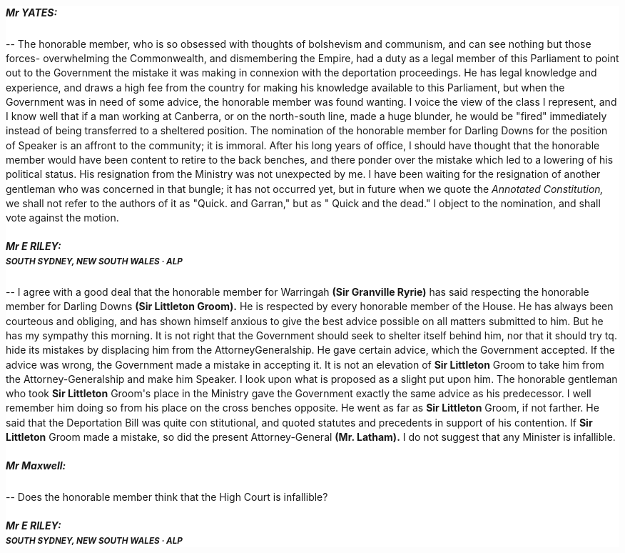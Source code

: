 ##### Mr YATES:

-- The honorable member, who is so obsessed with thoughts of bolshevism and communism, and can see nothing but those forces- overwhelming the Commonwealth, and dismembering the Empire, had a duty as a legal member of this Parliament to point out to the Government the mistake it was making in connexion with the deportation proceedings. He has legal knowledge and experience, and draws a high fee from the country for making his knowledge available to this Parliament, but when the Government was in need of some advice, the honorable member was found wanting. I voice the view of the class I represent, and I know well that if a man working at Canberra, or on the north-south line, made a huge blunder, he would be "fired" immediately instead of being transferred to a sheltered position. The nomination of the honorable member for Darling Downs for the position of  Speaker  is an affront to the community; it is immoral. After his long years of office, I should have thought that the honorable member would have been content to retire to the back benches, and there ponder over the mistake which led to a lowering of his political status.  His  resignation from the Ministry was not unexpected by me. I have been waiting for the resignation of another gentleman who was concerned in that bungle; it has not occurred yet, but in future when we quote the  *Annotated Constitution,*  we shall not refer to the authors of it as "Quick. and Garran," but as " Quick and the dead." I object to the nomination, and shall vote against the motion. 

##### Mr E RILEY:<br><small class="text-muted">SOUTH SYDNEY, NEW SOUTH WALES &middot; ALP</small>

-- I agree with a good deal that the honorable member for Warringah  **(Sir Granville Ryrie)**  has said respecting the honorable member for Darling Downs  **(Sir Littleton Groom).**  He is respected by every honorable member of the House. He has always been courteous and obliging, and has shown himself anxious to give the best advice possible on all matters submitted to him. But he has my sympathy this morning. It is not right that the Government should seek to shelter itself behind him, nor that it should try tq. hide its mistakes by displacing him from the AttorneyGeneralship. He gave certain advice, which the Government accepted. If the advice was wrong, the Government made a mistake in accepting it. It is not an elevation of  **Sir Littleton**  Groom to take him from the Attorney-Generalship and make him  Speaker.  I look upon what is proposed as a slight put upon him. The honorable gentleman who took  **Sir Littleton**  Groom's place in the Ministry gave the Government exactly the same advice as his predecessor.  I  well remember him doing so from his place on the cross benches opposite. He went as far as  **Sir Littleton**  Groom, if not farther. He said that the Deportation Bill was quite con stitutional, and quoted statutes and precedents in support of his contention. If  **Sir Littleton**  Groom made a mistake, so did the present Attorney-General  **(Mr. Latham).**  I do not suggest that any Minister is infallible. 

##### Mr Maxwell:

--  Does the honorable member think that the High Court is infallible? 

##### Mr E RILEY:<br><small class="text-muted">SOUTH SYDNEY, NEW SOUTH WALES &middot; ALP</small>
